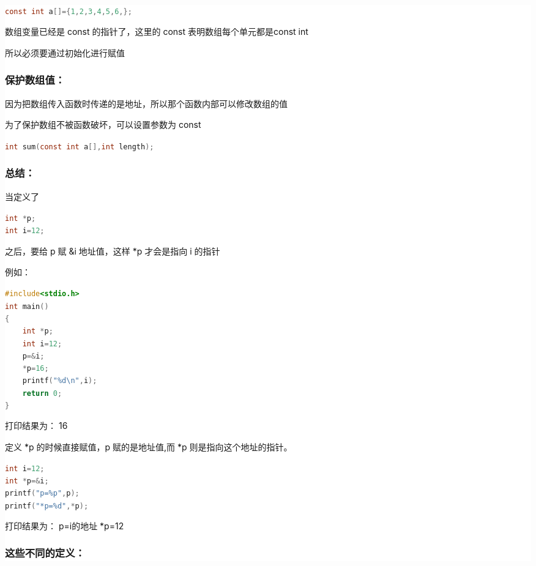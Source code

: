 ```c
const int a[]={1,2,3,4,5,6,};
```

数组变量已经是 const 的指针了，这里的 const 表明数组每个单元都是const int

所以必须要通过初始化进行赋值

### 保护数组值：

因为把数组传入函数时传递的是地址，所以那个函数内部可以修改数组的值

为了保护数组不被函数破坏，可以设置参数为 const 

```c
int sum(const int a[],int length);
```



### 总结：

当定义了

```c
int *p;
int i=12;
```

之后，要给 p 赋 &i 地址值，这样 *p 才会是指向 i 的指针

例如：

```c
#include<stdio.h>
int main()
{
	int *p;
	int i=12;
	p=&i;
	*p=16;
	printf("%d\n",i);
	return 0;
}
```

 打印结果为： 16

定义 *p 的时候直接赋值，p 赋的是地址值,而 *p 则是指向这个地址的指针。

```c
int i=12;
int *p=&i;
printf("p=%p",p);
printf("*p=%d",*p);
```

打印结果为：  p=i的地址     *p=12

### 这些不同的定义：
